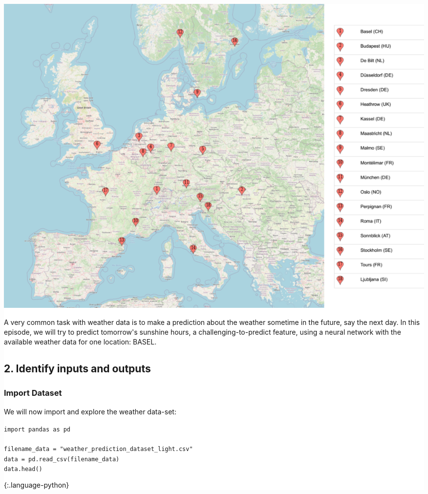 ![18 European locations in the weather prediction dataset](../fig/03_weather_prediction_dataset_map.png)

 A very common task with weather data is to make a prediction about the weather sometime in the future, say the next day. In this episode, we will try to predict tomorrow's sunshine hours, a challenging-to-predict feature, using a neural network with the available weather data for one location: BASEL.

## 2. Identify inputs and outputs

### Import Dataset
We will now import and explore the weather data-set:

~~~
import pandas as pd

filename_data = "weather_prediction_dataset_light.csv"
data = pd.read_csv(filename_data)
data.head()
~~~
{:.language-python}

